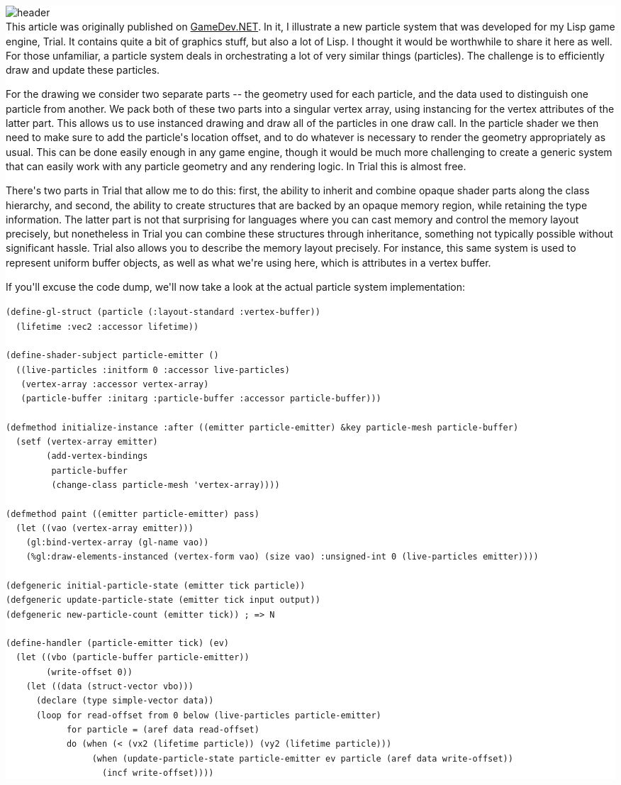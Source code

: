 ![header](https://filebox.tymoon.eu//file/TVRjMk9BPT0=)  
This article was originally published on [GameDev.NET](https://www.gamedev.net/blogs/entry/2267665-seven-weeks-later/). In it, I illustrate a new particle system that was developed for my Lisp game engine, Trial. It contains quite a bit of graphics stuff, but also a lot of Lisp. I thought it would be worthwhile to share it here as well. For those unfamiliar, a particle system deals in orchestrating a lot of very similar things (particles). The challenge is to efficiently draw and update these particles.

For the drawing we consider two separate parts -- the geometry used for each particle, and the data used to distinguish one particle from another. We pack both of these two parts into a singular vertex array, using instancing for the vertex attributes of the latter part. This allows us to use instanced drawing and draw all of the particles in one draw call. In the particle shader we then need to make sure to add the particle's location offset, and to do whatever is necessary to render the geometry appropriately as usual. This can be done easily enough in any game engine, though it would be much more challenging to create a generic system that can easily work with any particle geometry and any rendering logic. In Trial this is almost free.

There's two parts in Trial that allow me to do this: first, the ability to inherit and combine opaque shader parts along the class hierarchy, and second, the ability to create structures that are backed by an opaque memory region, while retaining the type information. The latter part is not that surprising for languages where you can cast memory and control the memory layout precisely, but nonetheless in Trial you can combine these structures through inheritance, something not typically possible without significant hassle. Trial also allows you to describe the memory layout precisely. For instance, this same system is used to represent uniform buffer objects, as well as what we're using here, which is attributes in a vertex buffer.

If you'll excuse the code dump, we'll now take a look at the actual particle system implementation:

``` common-lisp
(define-gl-struct (particle (:layout-standard :vertex-buffer))
  (lifetime :vec2 :accessor lifetime))

(define-shader-subject particle-emitter ()
  ((live-particles :initform 0 :accessor live-particles)
   (vertex-array :accessor vertex-array)
   (particle-buffer :initarg :particle-buffer :accessor particle-buffer)))

(defmethod initialize-instance :after ((emitter particle-emitter) &key particle-mesh particle-buffer)
  (setf (vertex-array emitter)
        (add-vertex-bindings
         particle-buffer
         (change-class particle-mesh 'vertex-array))))

(defmethod paint ((emitter particle-emitter) pass)
  (let ((vao (vertex-array emitter)))
    (gl:bind-vertex-array (gl-name vao))
    (%gl:draw-elements-instanced (vertex-form vao) (size vao) :unsigned-int 0 (live-particles emitter))))

(defgeneric initial-particle-state (emitter tick particle))
(defgeneric update-particle-state (emitter tick input output))
(defgeneric new-particle-count (emitter tick)) ; => N

(define-handler (particle-emitter tick) (ev)
  (let ((vbo (particle-buffer particle-emitter))
        (write-offset 0))
    (let ((data (struct-vector vbo)))
      (declare (type simple-vector data))
      (loop for read-offset from 0 below (live-particles particle-emitter)
            for particle = (aref data read-offset)
            do (when (< (vx2 (lifetime particle)) (vy2 (lifetime particle)))
                 (when (update-particle-state particle-emitter ev particle (aref data write-offset))
                   (incf write-offset))))
```